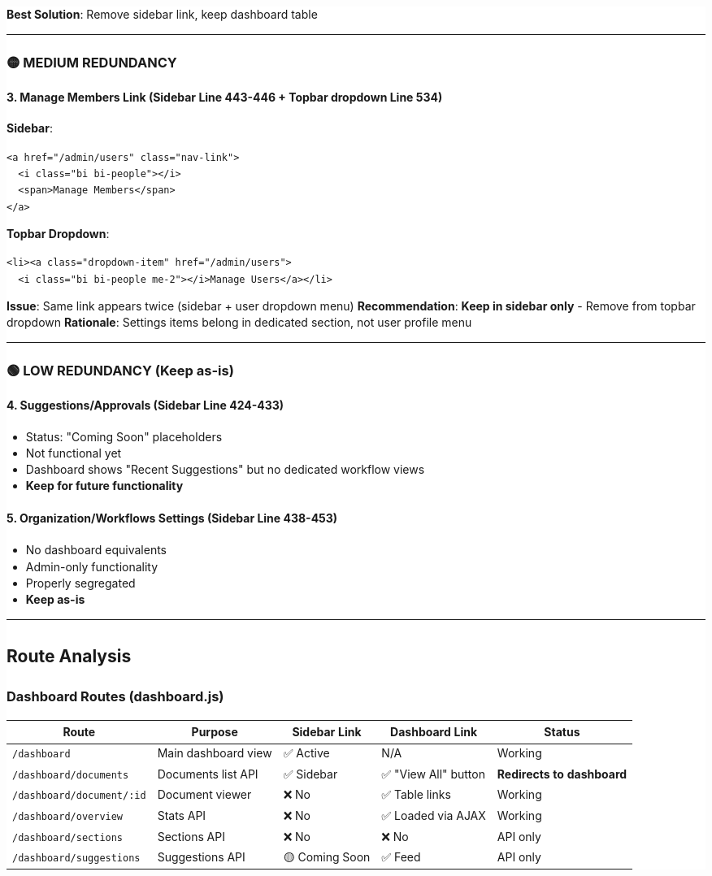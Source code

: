 **Best Solution**: Remove sidebar link, keep dashboard table

---

### 🟡 MEDIUM REDUNDANCY

#### 3. **Manage Members Link** (Sidebar Line 443-446 + Topbar dropdown Line 534)

**Sidebar**:
```ejs
<a href="/admin/users" class="nav-link">
  <i class="bi bi-people"></i>
  <span>Manage Members</span>
</a>
```

**Topbar Dropdown**:
```ejs
<li><a class="dropdown-item" href="/admin/users">
  <i class="bi bi-people me-2"></i>Manage Users</a></li>
```

**Issue**: Same link appears twice (sidebar + user dropdown menu)
**Recommendation**: **Keep in sidebar only** - Remove from topbar dropdown
**Rationale**: Settings items belong in dedicated section, not user profile menu

---

### 🟢 LOW REDUNDANCY (Keep as-is)

#### 4. **Suggestions/Approvals** (Sidebar Line 424-433)
- Status: "Coming Soon" placeholders
- Not functional yet
- Dashboard shows "Recent Suggestions" but no dedicated workflow views
- **Keep for future functionality**

#### 5. **Organization/Workflows Settings** (Sidebar Line 438-453)
- No dashboard equivalents
- Admin-only functionality
- Properly segregated
- **Keep as-is**

---

## Route Analysis

### Dashboard Routes (dashboard.js)

| Route | Purpose | Sidebar Link | Dashboard Link | Status |
|-------|---------|--------------|----------------|--------|
| `/dashboard` | Main dashboard view | ✅ Active | N/A | Working |
| `/dashboard/documents` | Documents list API | ✅ Sidebar | ✅ "View All" button | **Redirects to dashboard** |
| `/dashboard/document/:id` | Document viewer | ❌ No | ✅ Table links | Working |
| `/dashboard/overview` | Stats API | ❌ No | ✅ Loaded via AJAX | Working |
| `/dashboard/sections` | Sections API | ❌ No | ❌ No | API only |
| `/dashboard/suggestions` | Suggestions API | 🟡 Coming Soon | ✅ Feed | API only |
